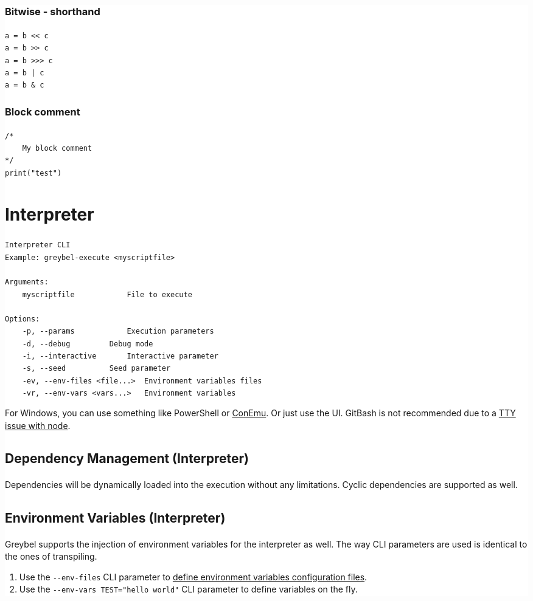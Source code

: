 ### Bitwise - shorthand
```
a = b << c
a = b >> c
a = b >>> c
a = b | c
a = b & c
```

### Block comment
```
/*
	My block comment
*/
print("test")
```

# Interpreter
```
Interpreter CLI
Example: greybel-execute <myscriptfile>

Arguments:
	myscriptfile			File to execute

Options:
	-p, --params			Execution parameters
	-d, --debug			Debug mode
	-i, --interactive		Interactive parameter
	-s, --seed			Seed parameter
	-ev, --env-files <file...>	Environment variables files
	-vr, --env-vars <vars...>	Environment variables
```

For Windows, you can use something like PowerShell or [ConEmu](https://conemu.github.io/). Or just use the UI. GitBash is not recommended due to a [TTY issue with node](https://github.com/ayecue/greybel-js/issues/34).

## Dependency Management (Interpreter)

Dependencies will be dynamically loaded into the execution without any limitations. Cyclic dependencies are supported as well.

## Environment Variables (Interpreter)

Greybel supports the injection of environment variables for the interpreter as well. The way CLI parameters are used is identical to the ones of transpiling.

1. Use the `--env-files` CLI parameter to [define environment variables configuration files](/example/environment-variables/env.conf).
2. Use the `--env-vars TEST="hello world"` CLI parameter to define variables on the fly.
